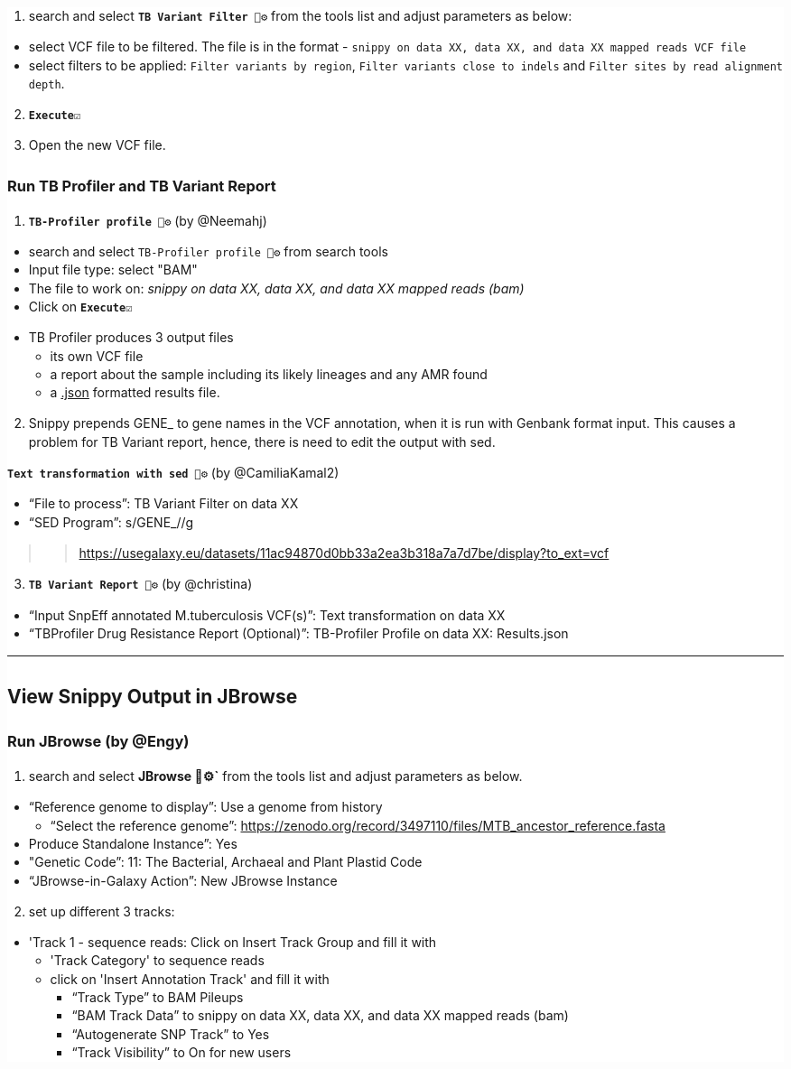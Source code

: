 1. search and select **`TB Variant Filter 🔧⚙️`** from the tools list and adjust parameters as below:

* select VCF file to be filtered. The file is in the format - `snippy on data XX, data XX, and data XX mapped reads VCF file`
* select filters to be applied: `Filter variants by region`, `Filter variants close to indels` and `Filter sites by read alignment depth`.

2. **`Execute☑️`**

3. Open the new VCF file.

### Run TB Profiler and TB Variant Report

1. **`TB-Profiler profile 🔧⚙️`** (by @Neemahj)
- search and select `TB-Profiler profile 🔧⚙️` from search tools
- Input file type: select "BAM"
- The file to work on: _snippy on data XX, data XX, and data XX mapped reads (bam)_
- Click on **`Execute☑️`**

* TB Profiler produces 3 output files
  * its own VCF file
  * a report about the sample including its likely lineages and any AMR found
  * a [.json](https://.json.org) formatted results file.


2. Snippy prepends GENE_ to gene names in the VCF annotation, when it is run with Genbank format input. This causes a problem for TB Variant report, hence, there is need to edit the output with sed.

**`Text transformation with sed 🔧⚙️`** (by @CamiliaKamal2)
* “File to process”: TB Variant Filter on data XX
* “SED Program”: s/GENE_//g 

>> https://usegalaxy.eu/datasets/11ac94870d0bb33a2ea3b318a7a7d7be/display?to_ext=vcf 

3. **`TB Variant Report 🔧⚙️`** (by @christina)
* “Input SnpEff annotated M.tuberculosis VCF(s)”: Text transformation on data XX
* “TBProfiler Drug Resistance Report (Optional)”: TB-Profiler Profile on data XX: Results.json

-----

## View Snippy Output in JBrowse 

### Run JBrowse (by @Engy)

1.	search and select **JBrowse 🔧⚙️`** from the tools list and adjust parameters as below.
  * “Reference genome to display”: Use a genome from history
    * “Select the reference genome”: https://zenodo.org/record/3497110/files/MTB_ancestor_reference.fasta
  * Produce Standalone Instance”: Yes
  * "Genetic Code”: 11: The Bacterial, Archaeal and Plant Plastid Code
  * “JBrowse-in-Galaxy Action”: New JBrowse Instance
      
2. set up different 3 tracks:
+ 'Track 1 - sequence reads: Click on Insert Track Group and fill it with
  + 'Track Category' to sequence reads
  + click on 'Insert Annotation Track' and fill it with
    + “Track Type” to BAM Pileups
    + “BAM Track Data” to snippy on data XX, data XX, and data XX mapped reads (bam)
    + “Autogenerate SNP Track” to Yes
    + “Track Visibility” to On for new users
    